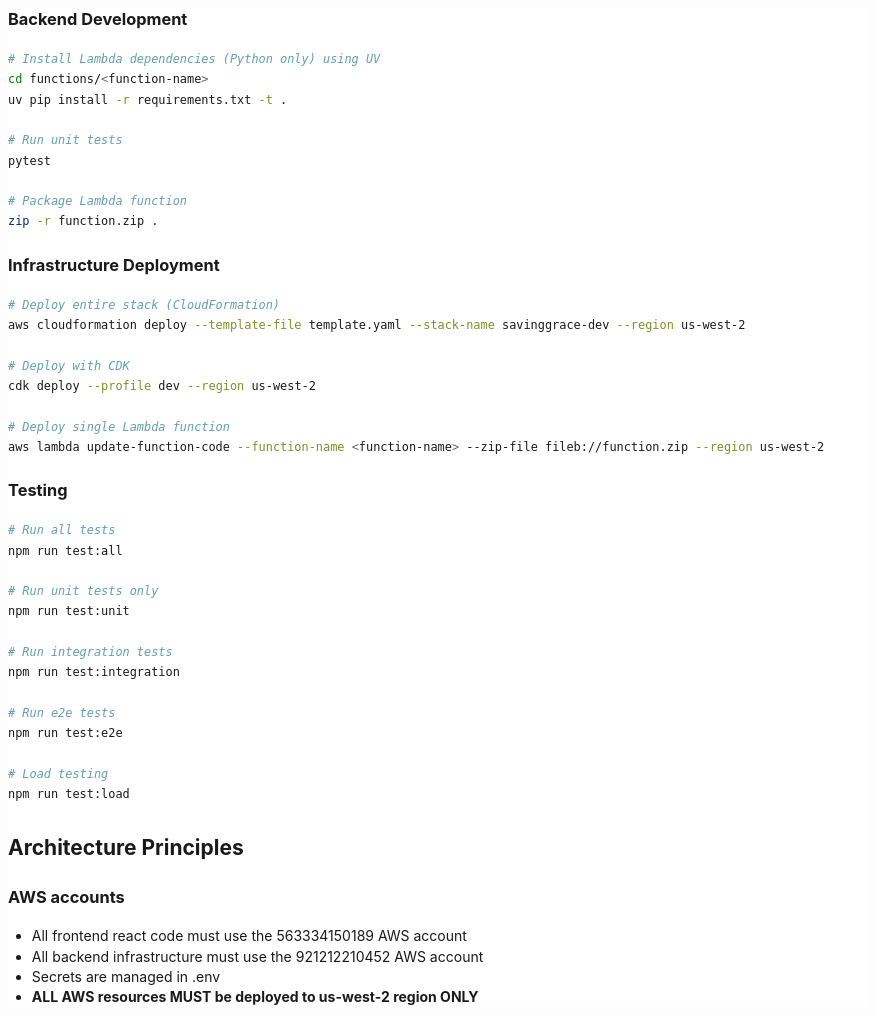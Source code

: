 ### Backend Development
```bash
# Install Lambda dependencies (Python only) using UV
cd functions/<function-name>
uv pip install -r requirements.txt -t .

# Run unit tests
pytest

# Package Lambda function
zip -r function.zip .
```

### Infrastructure Deployment
```bash
# Deploy entire stack (CloudFormation)
aws cloudformation deploy --template-file template.yaml --stack-name savinggrace-dev --region us-west-2

# Deploy with CDK
cdk deploy --profile dev --region us-west-2

# Deploy single Lambda function
aws lambda update-function-code --function-name <function-name> --zip-file fileb://function.zip --region us-west-2
```

### Testing
```bash
# Run all tests
npm run test:all

# Run unit tests only
npm run test:unit

# Run integration tests
npm run test:integration

# Run e2e tests
npm run test:e2e

# Load testing
npm run test:load
```

## Architecture Principles

### AWS accounts
- All frontend react code must use the 563334150189 AWS account
- All backend infrastructure must use the 921212210452 AWS account
- Secrets are managed in .env
- **ALL AWS resources MUST be deployed to us-west-2 region ONLY**
